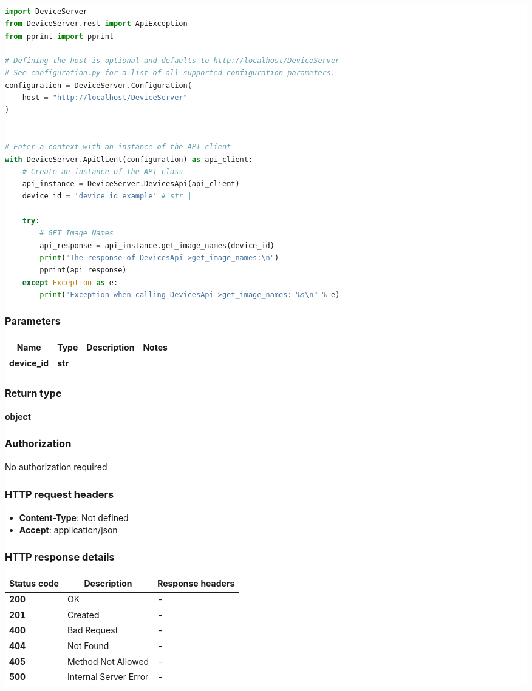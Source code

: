 
```python
import DeviceServer
from DeviceServer.rest import ApiException
from pprint import pprint

# Defining the host is optional and defaults to http://localhost/DeviceServer
# See configuration.py for a list of all supported configuration parameters.
configuration = DeviceServer.Configuration(
    host = "http://localhost/DeviceServer"
)


# Enter a context with an instance of the API client
with DeviceServer.ApiClient(configuration) as api_client:
    # Create an instance of the API class
    api_instance = DeviceServer.DevicesApi(api_client)
    device_id = 'device_id_example' # str | 

    try:
        # GET Image Names
        api_response = api_instance.get_image_names(device_id)
        print("The response of DevicesApi->get_image_names:\n")
        pprint(api_response)
    except Exception as e:
        print("Exception when calling DevicesApi->get_image_names: %s\n" % e)
```



### Parameters


Name | Type | Description  | Notes
------------- | ------------- | ------------- | -------------
 **device_id** | **str**|  | 

### Return type

**object**

### Authorization

No authorization required

### HTTP request headers

 - **Content-Type**: Not defined
 - **Accept**: application/json

### HTTP response details

| Status code | Description | Response headers |
|-------------|-------------|------------------|
**200** | OK |  -  |
**201** | Created |  -  |
**400** | Bad Request |  -  |
**404** | Not Found |  -  |
**405** | Method Not Allowed |  -  |
**500** | Internal Server Error |  -  |
